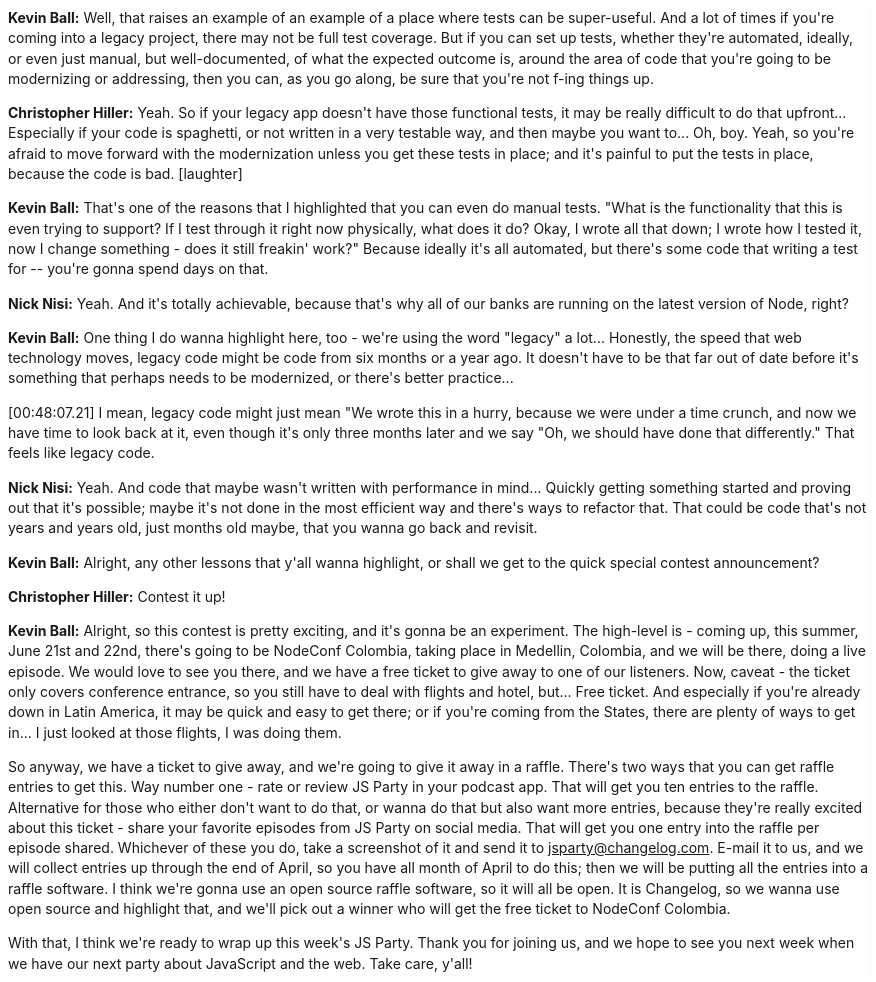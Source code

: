 **Kevin Ball:** Well, that raises an example of an example of a place where tests can be super-useful. And a lot of times if you're coming into a legacy project, there may not be full test coverage. But if you can set up tests, whether they're automated, ideally, or even just manual, but well-documented, of what the expected outcome is, around the area of code that you're going to be modernizing or addressing, then you can, as you go along, be sure that you're not f-ing things up.

**Christopher Hiller:** Yeah. So if your legacy app doesn't have those functional tests, it may be really difficult to do that upfront... Especially if your code is spaghetti, or not written in a very testable way, and then maybe you want to... Oh, boy. Yeah, so you're afraid to move forward with the modernization unless you get these tests in place; and it's painful to put the tests in place, because the code is bad. \[laughter\]

**Kevin Ball:** That's one of the reasons that I highlighted that you can even do manual tests. "What is the functionality that this is even trying to support? If I test through it right now physically, what does it do? Okay, I wrote all that down; I wrote how I tested it, now I change something - does it still freakin' work?" Because ideally it's all automated, but there's some code that writing a test for -- you're gonna spend days on that.

**Nick Nisi:** Yeah. And it's totally achievable, because that's why all of our banks are running on the latest version of Node, right?

**Kevin Ball:** One thing I do wanna highlight here, too - we're using the word "legacy" a lot... Honestly, the speed that web technology moves, legacy code might be code from six months or a year ago. It doesn't have to be that far out of date before it's something that perhaps needs to be modernized, or there's better practice...

\[00:48:07.21\] I mean, legacy code might just mean "We wrote this in a hurry, because we were under a time crunch, and now we have time to look back at it, even though it's only three months later and we say "Oh, we should have done that differently." That feels like legacy code.

**Nick Nisi:** Yeah. And code that maybe wasn't written with performance in mind... Quickly getting something started and proving out that it's possible; maybe it's not done in the most efficient way and there's ways to refactor that. That could be code that's not years and years old, just months old maybe, that you wanna go back and revisit.

**Kevin Ball:** Alright, any other lessons that y'all wanna highlight, or shall we get to the quick special contest announcement?

**Christopher Hiller:** Contest it up!

**Kevin Ball:** Alright, so this contest is pretty exciting, and it's gonna be an experiment. The high-level is - coming up, this summer, June 21st and 22nd, there's going to be NodeConf Colombia, taking place in Medellin, Colombia, and we will be there, doing a live episode. We would love to see you there, and we have a free ticket to give away to one of our listeners. Now, caveat - the ticket only covers conference entrance, so you still have to deal with flights and hotel, but... Free ticket. And especially if you're already down in Latin America, it may be quick and easy to get there; or if you're coming from the States, there are plenty of ways to get in... I just looked at those flights, I was doing them.

So anyway, we have a ticket to give away, and we're going to give it away in a raffle. There's two ways that you can get raffle entries to get this. Way number one - rate or review JS Party in your podcast app. That will get you ten entries to the raffle. Alternative for those who either don't want to do that, or wanna do that but also want more entries, because they're really excited about this ticket - share your favorite episodes from JS Party on social media. That will get you one entry into the raffle per episode shared. Whichever of these you do, take a screenshot of it and send it to jsparty@changelog.com. E-mail it to us, and we will collect entries up through the end of April, so you have all month of April to do this; then we will be putting all the entries into a raffle software. I think we're gonna use an open source raffle software, so it will all be open. It is Changelog, so we wanna use open source and highlight that, and we'll pick out a winner who will get the free ticket to NodeConf Colombia.

With that, I think we're ready to wrap up this week's JS Party. Thank you for joining us, and we hope to see you next week when we have our next party about JavaScript and the web. Take care, y'all!
